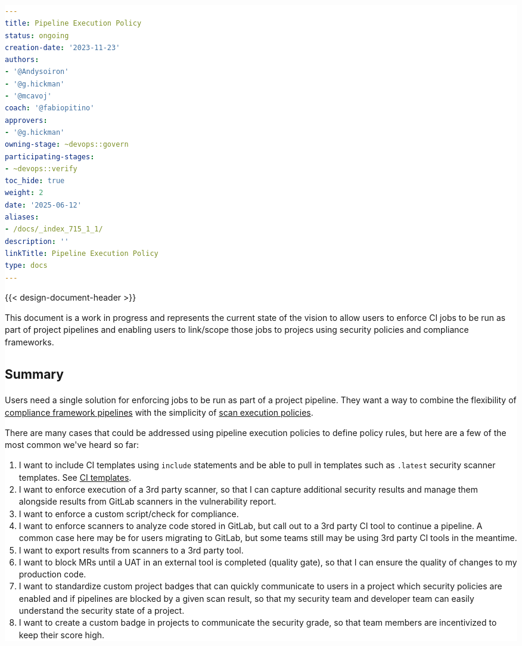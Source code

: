 ```yaml
---
title: Pipeline Execution Policy
status: ongoing
creation-date: '2023-11-23'
authors:
- '@Andysoiron'
- '@g.hickman'
- '@mcavoj'
coach: '@fabiopitino'
approvers:
- '@g.hickman'
owning-stage: ~devops::govern
participating-stages:
- ~devops::verify
toc_hide: true
weight: 2
date: '2025-06-12'
aliases:
- /docs/_index_715_1_1/
description: ''
linkTitle: Pipeline Execution Policy
type: docs
---
```


{{< design-document-header >}}

This document is a work in progress and represents the current state of the vision to allow users to enforce CI jobs to be run as part of project pipelines and enabling users to link/scope those jobs to projecs using security policies and compliance frameworks.

## Summary

Users need a single solution for enforcing jobs to be run as part of a project pipeline. They want a way to combine the flexibility of [compliance framework pipelines](https://docs.gitlab.com/ee/user/group/compliance_pipelines.html) with the simplicity of [scan execution policies](https://docs.gitlab.com/ee/user/application_security/policies/scan_execution_policies.html#scan-execution-policies-schema).

There are many cases that could be addressed using pipeline execution policies to define policy rules, but here are a few of the most common we've heard so far:

1. I want to include CI templates using `include` statements and be able to pull in templates such as `.latest` security scanner templates. See [CI templates](https://gitlab.com/gitlab-org/gitlab/-/tree/master/lib/gitlab/ci/templates).
1. I want to enforce execution of a 3rd party scanner, so that I can capture additional security results and manage them alongside results from GitLab scanners in the vulnerability report.
1. I want to enforce a custom script/check for compliance.
1. I want to enforce scanners to analyze code stored in GitLab, but call out to a 3rd party CI tool to continue a pipeline. A common case here may be for users migrating to GitLab, but some teams still may be using 3rd party CI tools in the meantime.
1. I want to export results from scanners to a 3rd party tool.
1. I want to block MRs until a UAT in an external tool is completed (quality gate), so that I can ensure the quality of changes to my production code.
1. I want to standardize custom project badges that can quickly communicate to users in a project which security policies are enabled and if pipelines are blocked by a given scan result, so that my security team and developer team can easily understand the security state of a project.
1. I want to create a custom badge in projects to communicate the security grade, so that team members are incentivized to keep their score high.

